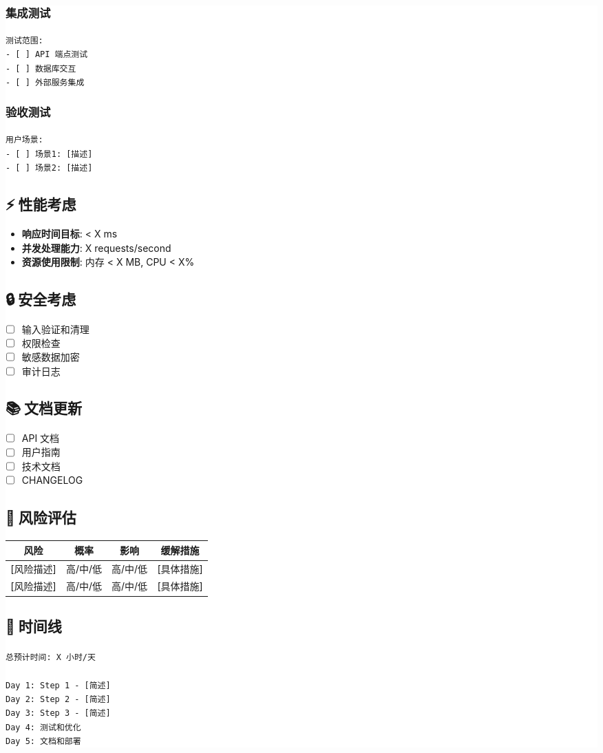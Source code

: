 ### 集成测试
```
测试范围:
- [ ] API 端点测试
- [ ] 数据库交互
- [ ] 外部服务集成
```

### 验收测试
```
用户场景:
- [ ] 场景1: [描述]
- [ ] 场景2: [描述]
```

## ⚡ 性能考虑
- **响应时间目标**: < X ms
- **并发处理能力**: X requests/second
- **资源使用限制**: 内存 < X MB, CPU < X%

## 🔒 安全考虑
- [ ] 输入验证和清理
- [ ] 权限检查
- [ ] 敏感数据加密
- [ ] 审计日志

## 📚 文档更新
- [ ] API 文档
- [ ] 用户指南
- [ ] 技术文档
- [ ] CHANGELOG

## 🚨 风险评估

| 风险 | 概率 | 影响 | 缓解措施 |
|------|------|------|----------|
| [风险描述] | 高/中/低 | 高/中/低 | [具体措施] |
| [风险描述] | 高/中/低 | 高/中/低 | [具体措施] |

## 📅 时间线
```
总预计时间: X 小时/天

Day 1: Step 1 - [简述]
Day 2: Step 2 - [简述]
Day 3: Step 3 - [简述]
Day 4: 测试和优化
Day 5: 文档和部署
```
